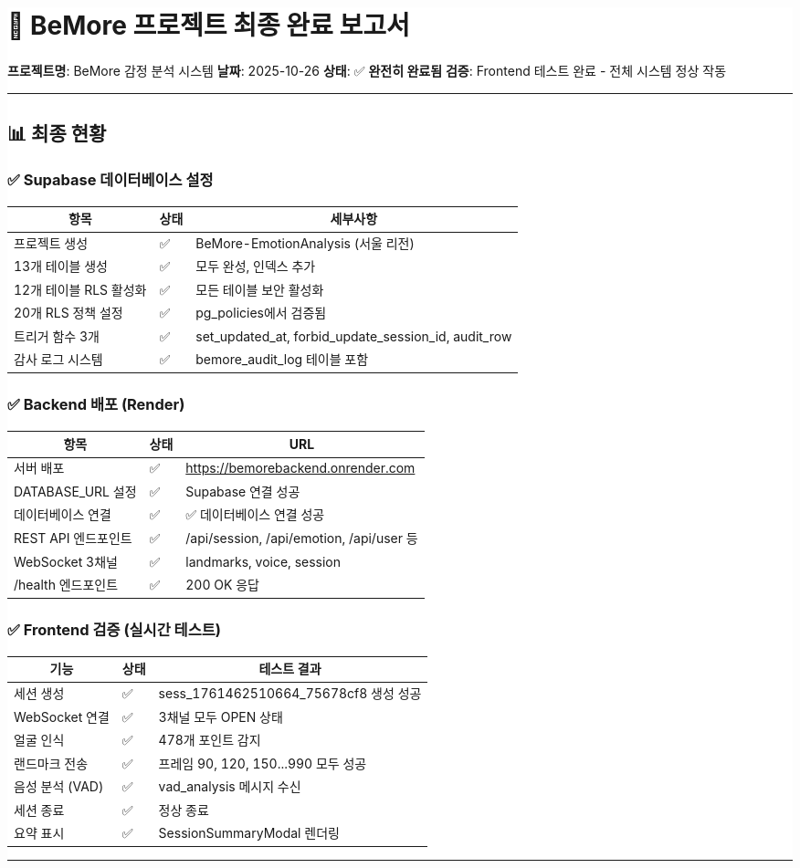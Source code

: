 # 🎉 BeMore 프로젝트 최종 완료 보고서

**프로젝트명**: BeMore 감정 분석 시스템
**날짜**: 2025-10-26
**상태**: ✅ **완전히 완료됨**
**검증**: Frontend 테스트 완료 - 전체 시스템 정상 작동

---

## 📊 최종 현황

### ✅ Supabase 데이터베이스 설정

| 항목 | 상태 | 세부사항 |
|------|------|--------|
| 프로젝트 생성 | ✅ | BeMore-EmotionAnalysis (서울 리전) |
| 13개 테이블 생성 | ✅ | 모두 완성, 인덱스 추가 |
| 12개 테이블 RLS 활성화 | ✅ | 모든 테이블 보안 활성화 |
| 20개 RLS 정책 설정 | ✅ | pg_policies에서 검증됨 |
| 트리거 함수 3개 | ✅ | set_updated_at, forbid_update_session_id, audit_row |
| 감사 로그 시스템 | ✅ | bemore_audit_log 테이블 포함 |

### ✅ Backend 배포 (Render)

| 항목 | 상태 | URL |
|------|------|-----|
| 서버 배포 | ✅ | https://bemorebackend.onrender.com |
| DATABASE_URL 설정 | ✅ | Supabase 연결 성공 |
| 데이터베이스 연결 | ✅ | ✅ 데이터베이스 연결 성공 |
| REST API 엔드포인트 | ✅ | /api/session, /api/emotion, /api/user 등 |
| WebSocket 3채널 | ✅ | landmarks, voice, session |
| /health 엔드포인트 | ✅ | 200 OK 응답 |

### ✅ Frontend 검증 (실시간 테스트)

| 기능 | 상태 | 테스트 결과 |
|------|------|----------|
| 세션 생성 | ✅ | sess_1761462510664_75678cf8 생성 성공 |
| WebSocket 연결 | ✅ | 3채널 모두 OPEN 상태 |
| 얼굴 인식 | ✅ | 478개 포인트 감지 |
| 랜드마크 전송 | ✅ | 프레임 90, 120, 150...990 모두 성공 |
| 음성 분석 (VAD) | ✅ | vad_analysis 메시지 수신 |
| 세션 종료 | ✅ | 정상 종료 |
| 요약 표시 | ✅ | SessionSummaryModal 렌더링 |

---